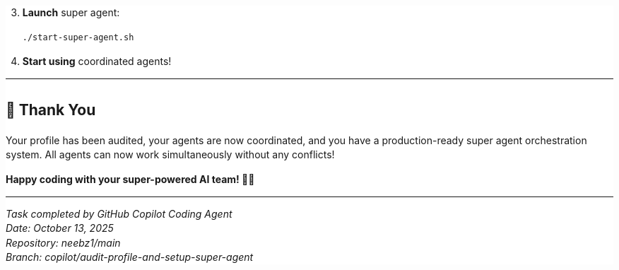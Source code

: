 3. **Launch** super agent:
   ```bash
   ./start-super-agent.sh
   ```

4. **Start using** coordinated agents!

---

## 🙏 Thank You

Your profile has been audited, your agents are now coordinated, and you have a production-ready super agent orchestration system. All agents can now work simultaneously without any conflicts!

**Happy coding with your super-powered AI team! 🦸🚀**

---

*Task completed by GitHub Copilot Coding Agent*  
*Date: October 13, 2025*  
*Repository: neebz1/main*  
*Branch: copilot/audit-profile-and-setup-super-agent*
